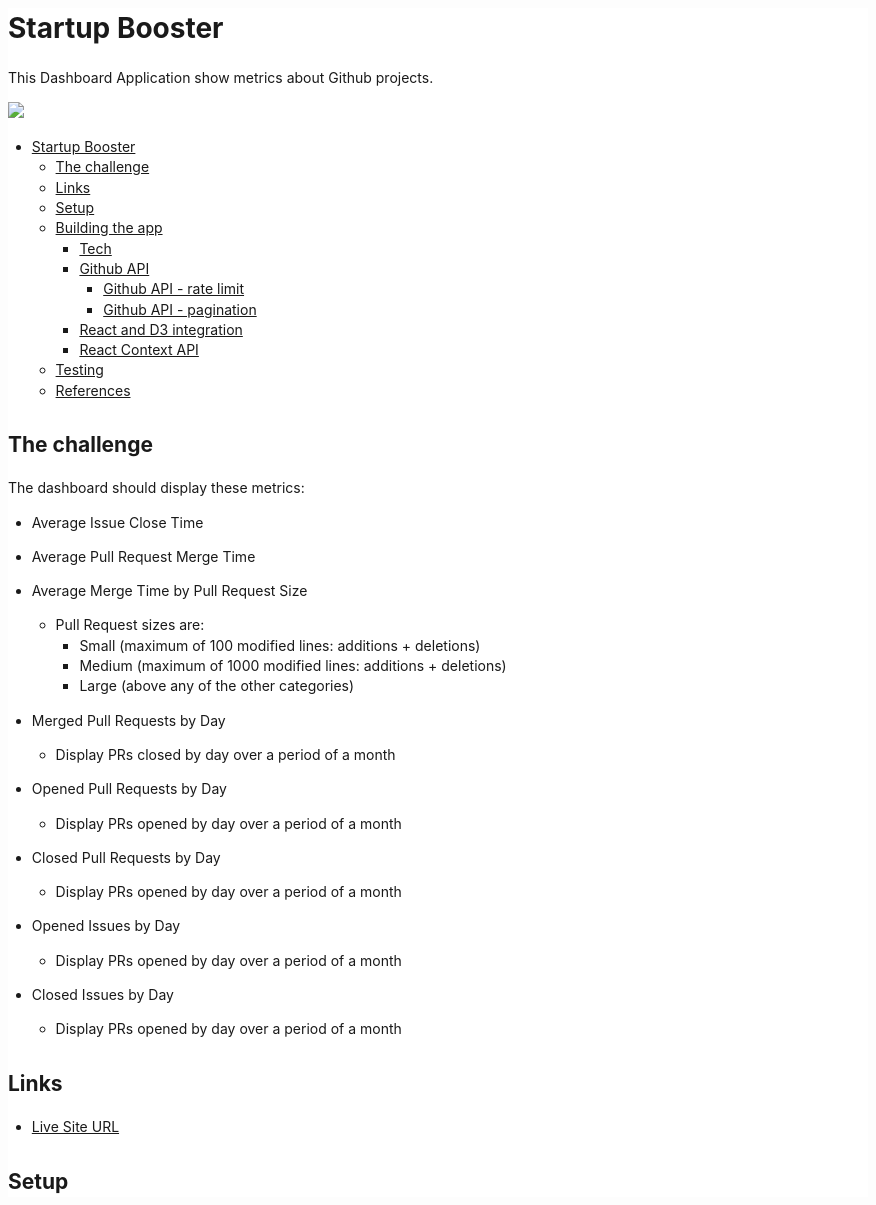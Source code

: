# Startup Booster
This Dashboard Application show metrics about Github projects.

<img src="https://res.cloudinary.com/stefano75/image/upload/v1678348964/liferay_l8y4cd.png" width="350"/>


- [Startup Booster](#startup-booster)
  - [The challenge](#the-challenge)
  - [Links](#links)
  - [Setup](#setup)
  - [Building the app](#building-the-app)
    - [Tech](#tech)
    - [Github API](#github-api)
      - [Github API - rate limit](#github-api---rate-limit)
      - [Github API - pagination](#github-api---pagination)
    - [React and D3 integration](#react-and-d3-integration)
    - [React Context API](#react-context-api)
  - [Testing](#testing)
  - [References](#references)
## The challenge

The dashboard should display these metrics:

- Average Issue Close Time
- Average Pull Request Merge Time
- Average Merge Time by Pull Request Size
  - Pull Request sizes are:
     - Small (maximum of 100 modified lines: additions + deletions)
     - Medium (maximum of 1000 modified lines: additions + deletions)
     - Large (above any of the other categories)
- Merged Pull Requests by Day
  - Display PRs closed by day over a period of a month
- Opened Pull Requests by Day
  - Display PRs opened by day over a period of a month
- Closed Pull Requests by Day
  - Display PRs opened by day over a period of a month

- Opened Issues by Day
  - Display PRs opened by day over a period of a month
- Closed Issues by Day
  - Display PRs opened by day over a period of a month



## Links

- [Live Site URL](https://energy-report.netlify.app/)


## Setup

